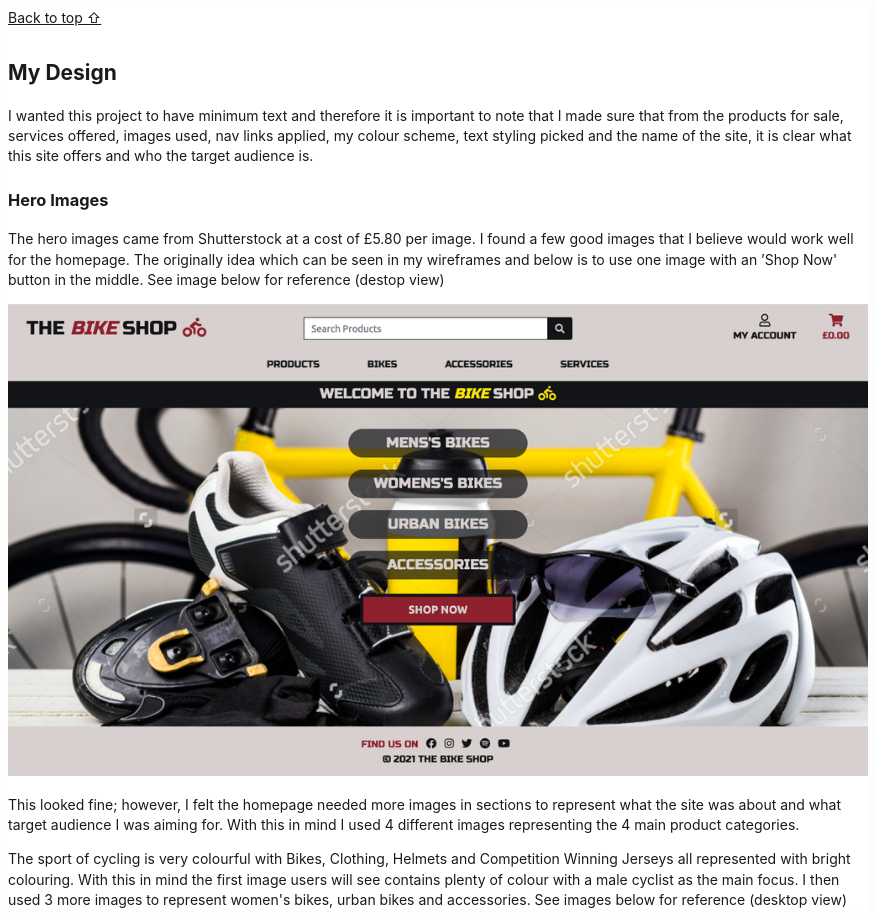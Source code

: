 [Back to top ⇧](#the-bike-shop)

## My Design 

I wanted this project to have minimum text and therefore it is important to note that I made sure that from the products for sale, services offered, images used, nav links applied, my colour scheme, text styling picked and the name of the site, it is clear what this site offers and who the target audience is.  

### Hero Images 

The hero images came from Shutterstock at a cost of £5.80 per image. I found a few good images that I believe would work well for the homepage. The originally idea which can be seen in my wireframes and below is to use one image with an ’Shop Now' button in the middle. See image below for reference (destop view)

![Image template](readme/images/original-homepage.png)

This looked fine; however, I felt the homepage needed more images in sections to represent what the site was about and what target audience I was aiming for. With this in mind I used 4 different images representing the 4 main product categories. 

The sport of cycling is very colourful with Bikes, Clothing, Helmets and Competition Winning Jerseys all represented with bright colouring. With this in mind the first image users will see contains plenty of colour with a male cyclist as the main focus. I then used 3 more images to represent women's bikes, urban bikes and accessories. See images below for reference (desktop view)

